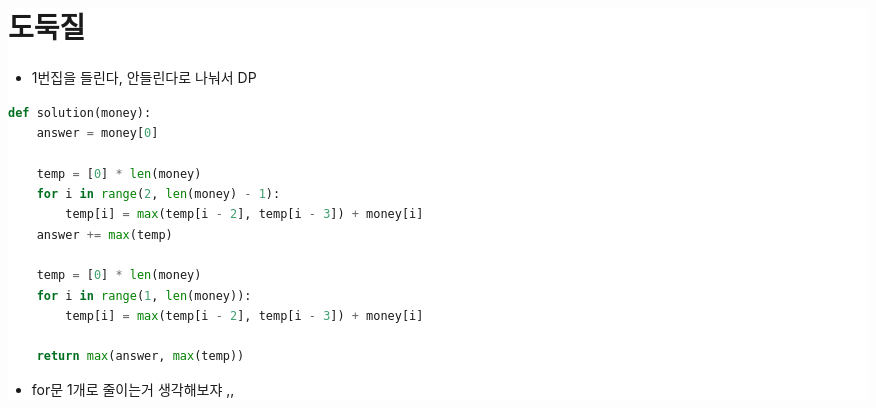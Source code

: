




# 도둑질

* 1번집을 들린다, 안들린다로 나눠서 DP

```python
def solution(money):
    answer = money[0]

    temp = [0] * len(money)
    for i in range(2, len(money) - 1):
        temp[i] = max(temp[i - 2], temp[i - 3]) + money[i]
    answer += max(temp)

    temp = [0] * len(money)
    for i in range(1, len(money)):
        temp[i] = max(temp[i - 2], temp[i - 3]) + money[i]

    return max(answer, max(temp))
```

* for문 1개로 줄이는거 생각해보쟈 ,,
